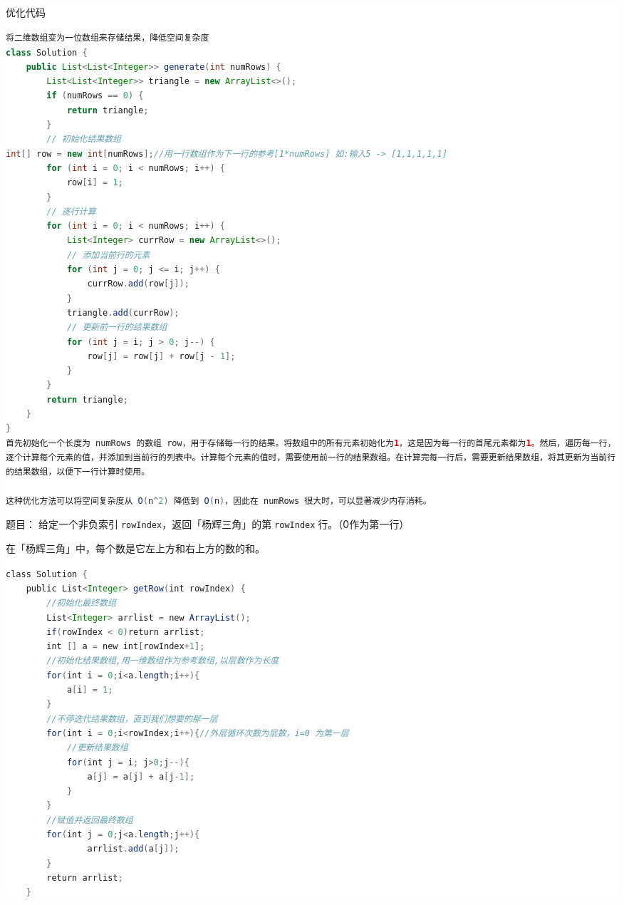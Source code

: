 优化代码
```java
将二维数组变为一位数组来存储结果，降低空间复杂度
class Solution {
    public List<List<Integer>> generate(int numRows) {
        List<List<Integer>> triangle = new ArrayList<>();
        if (numRows == 0) {
            return triangle;
        }
        // 初始化结果数组
int[] row = new int[numRows];//用一行数组作为下一行的参考[1*numRows] 如:输入5 -> [1,1,1,1,1]
        for (int i = 0; i < numRows; i++) {
            row[i] = 1;
        }
        // 逐行计算
        for (int i = 0; i < numRows; i++) {
            List<Integer> currRow = new ArrayList<>();
            // 添加当前行的元素
            for (int j = 0; j <= i; j++) {
                currRow.add(row[j]);
            }
            triangle.add(currRow);
            // 更新前一行的结果数组
            for (int j = i; j > 0; j--) {
                row[j] = row[j] + row[j - 1];
            }
        }
        return triangle;
    }
}
首先初始化一个长度为 numRows 的数组 row，用于存储每一行的结果。将数组中的所有元素初始化为1，这是因为每一行的首尾元素都为1。然后，遍历每一行，逐个计算每个元素的值，并添加到当前行的列表中。计算每个元素的值时，需要使用前一行的结果数组。在计算完每一行后，需要更新结果数组，将其更新为当前行的结果数组，以便下一行计算时使用。

这种优化方法可以将空间复杂度从 O(n^2) 降低到 O(n)，因此在 numRows 很大时，可以显著减少内存消耗。
```

题目：
给定一个非负索引 `rowIndex`，返回「杨辉三角」的第 `rowIndex` 行。（0作为第一行）

在「杨辉三角」中，每个数是它左上方和右上方的数的和。

```java
class Solution {
    public List<Integer> getRow(int rowIndex) {
        //初始化最终数组
        List<Integer> arrlist = new ArrayList();
        if(rowIndex < 0)return arrlist;
        int [] a = new int[rowIndex+1];
        //初始化结果数组,用一维数组作为参考数组,以层数作为长度
        for(int i = 0;i<a.length;i++){
            a[i] = 1;
        }
        //不停迭代结果数组，直到我们想要的那一层
        for(int i = 0;i<rowIndex;i++){//外层循环次数为层数，i=0 为第一层
            //更新结果数组
            for(int j = i; j>0;j--){
                a[j] = a[j] + a[j-1];
            }
        }
        //赋值并返回最终数组
        for(int j = 0;j<a.length;j++){
                arrlist.add(a[j]);
        }
        return arrlist;
    }
```